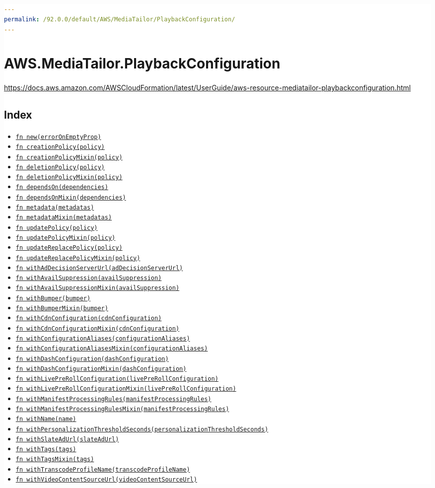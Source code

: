 ```yaml
---
permalink: /92.0.0/default/AWS/MediaTailor/PlaybackConfiguration/
---
```


# AWS.MediaTailor.PlaybackConfiguration

https://docs.aws.amazon.com/AWSCloudFormation/latest/UserGuide/aws-resource-mediatailor-playbackconfiguration.html

## Index

* [`fn new(errorOnEmptyProp)`](#fn-new)
* [`fn creationPolicy(policy)`](#fn-creationpolicy)
* [`fn creationPolicyMixin(policy)`](#fn-creationpolicymixin)
* [`fn deletionPolicy(policy)`](#fn-deletionpolicy)
* [`fn deletionPolicyMixin(policy)`](#fn-deletionpolicymixin)
* [`fn dependsOn(dependencies)`](#fn-dependson)
* [`fn dependsOnMixin(dependencies)`](#fn-dependsonmixin)
* [`fn metadata(metadatas)`](#fn-metadata)
* [`fn metadataMixin(metadatas)`](#fn-metadatamixin)
* [`fn updatePolicy(policy)`](#fn-updatepolicy)
* [`fn updatePolicyMixin(policy)`](#fn-updatepolicymixin)
* [`fn updateReplacePolicy(policy)`](#fn-updatereplacepolicy)
* [`fn updateReplacePolicyMixin(policy)`](#fn-updatereplacepolicymixin)
* [`fn withAdDecisionServerUrl(adDecisionServerUrl)`](#fn-withaddecisionserverurl)
* [`fn withAvailSuppression(availSuppression)`](#fn-withavailsuppression)
* [`fn withAvailSuppressionMixin(availSuppression)`](#fn-withavailsuppressionmixin)
* [`fn withBumper(bumper)`](#fn-withbumper)
* [`fn withBumperMixin(bumper)`](#fn-withbumpermixin)
* [`fn withCdnConfiguration(cdnConfiguration)`](#fn-withcdnconfiguration)
* [`fn withCdnConfigurationMixin(cdnConfiguration)`](#fn-withcdnconfigurationmixin)
* [`fn withConfigurationAliases(configurationAliases)`](#fn-withconfigurationaliases)
* [`fn withConfigurationAliasesMixin(configurationAliases)`](#fn-withconfigurationaliasesmixin)
* [`fn withDashConfiguration(dashConfiguration)`](#fn-withdashconfiguration)
* [`fn withDashConfigurationMixin(dashConfiguration)`](#fn-withdashconfigurationmixin)
* [`fn withLivePreRollConfiguration(livePreRollConfiguration)`](#fn-withliveprerollconfiguration)
* [`fn withLivePreRollConfigurationMixin(livePreRollConfiguration)`](#fn-withliveprerollconfigurationmixin)
* [`fn withManifestProcessingRules(manifestProcessingRules)`](#fn-withmanifestprocessingrules)
* [`fn withManifestProcessingRulesMixin(manifestProcessingRules)`](#fn-withmanifestprocessingrulesmixin)
* [`fn withName(name)`](#fn-withname)
* [`fn withPersonalizationThresholdSeconds(personalizationThresholdSeconds)`](#fn-withpersonalizationthresholdseconds)
* [`fn withSlateAdUrl(slateAdUrl)`](#fn-withslateadurl)
* [`fn withTags(tags)`](#fn-withtags)
* [`fn withTagsMixin(tags)`](#fn-withtagsmixin)
* [`fn withTranscodeProfileName(transcodeProfileName)`](#fn-withtranscodeprofilename)
* [`fn withVideoContentSourceUrl(videoContentSourceUrl)`](#fn-withvideocontentsourceurl)

